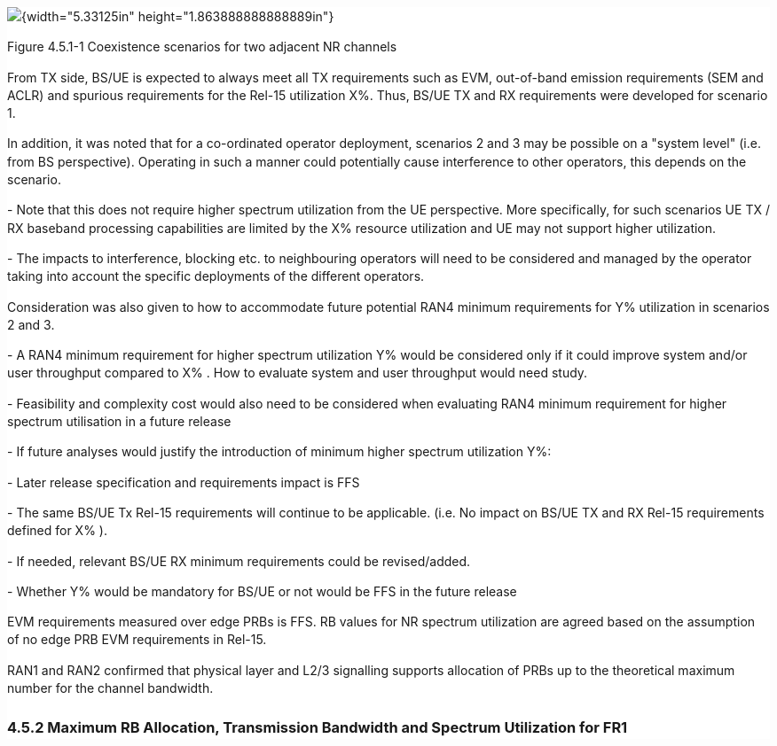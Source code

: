 ![](./media/image9.wmf){width="5.33125in" height="1.863888888888889in"}

Figure 4.5.1-1 Coexistence scenarios for two adjacent NR channels

From TX side, BS/UE is expected to always meet all TX requirements such
as EVM, out-of-band emission requirements (SEM and ACLR) and spurious
requirements for the Rel-15 utilization X%. Thus, BS/UE TX and RX
requirements were developed for scenario 1.

In addition, it was noted that for a co-ordinated operator deployment,
scenarios 2 and 3 may be possible on a "system level" (i.e. from BS
perspective). Operating in such a manner could potentially cause
interference to other operators, this depends on the scenario.

\- Note that this does not require higher spectrum utilization from the
UE perspective. More specifically, for such scenarios UE TX / RX
baseband processing capabilities are limited by the X% resource
utilization and UE may not support higher utilization.

\- The impacts to interference, blocking etc. to neighbouring operators
will need to be considered and managed by the operator taking into
account the specific deployments of the different operators.

Consideration was also given to how to accommodate future potential RAN4
minimum requirements for Y% utilization in scenarios 2 and 3.

\- A RAN4 minimum requirement for higher spectrum utilization Y% would
be considered only if it could improve system and/or user throughput
compared to X% . How to evaluate system and user throughput would need
study.

\- Feasibility and complexity cost would also need to be considered when
evaluating RAN4 minimum requirement for higher spectrum utilisation in a
future release

\- If future analyses would justify the introduction of minimum higher
spectrum utilization Y%:

\- Later release specification and requirements impact is FFS

\- The same BS/UE Tx Rel-15 requirements will continue to be applicable.
(i.e. No impact on BS/UE TX and RX Rel-15 requirements defined for X% ).

\- If needed, relevant BS/UE RX minimum requirements could be
revised/added.

\- Whether Y% would be mandatory for BS/UE or not would be FFS in the
future release

EVM requirements measured over edge PRBs is FFS. RB values for NR
spectrum utilization are agreed based on the assumption of no edge PRB
EVM requirements in Rel-15.

RAN1 and RAN2 confirmed that physical layer and L2/3 signalling supports
allocation of PRBs up to the theoretical maximum number for the channel
bandwidth.

### 4.5.2 Maximum RB Allocation, Transmission Bandwidth and Spectrum Utilization for FR1
